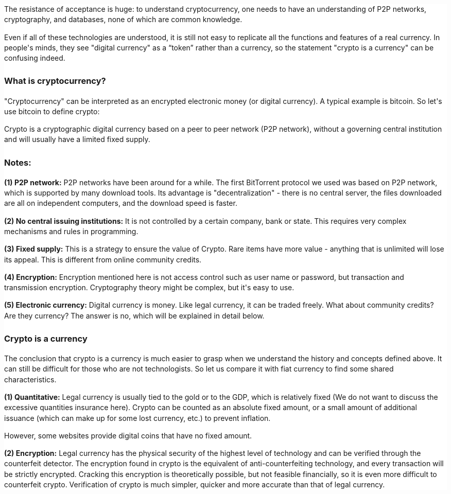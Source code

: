 The resistance of acceptance is huge: to understand cryptocurrency, one needs to have an understanding of P2P networks, cryptography, and databases, none of which are common knowledge.

Even if all of these technologies are understood, it is still not easy to replicate all the functions and features of a real currency.  In people's minds, they see "digital currency" as a “token” rather than a currency, so the statement "crypto is a currency" can be confusing indeed.

### What is cryptocurrency?

"Cryptocurrency" can be interpreted as an encrypted electronic money (or digital currency). A typical example is bitcoin. So let's use bitcoin to define crypto:

Crypto is a cryptographic digital currency based on a peer to peer network (P2P network), without a governing central institution and will usually have a limited fixed supply.

### Notes:

**(1) P2P network:** P2P networks have been around for a while. The first BitTorrent protocol we used was based on P2P network, which is supported by many download tools. Its advantage is "decentralization" - there is no central server, the files downloaded are all on independent computers, and the download speed is faster.

**(2) No central issuing institutions:** It is not controlled by a certain company, bank or state. This requires very complex mechanisms and rules in programming.

**(3) Fixed supply:** This is a strategy to ensure the value of Crypto. Rare items have more value - anything that is unlimited will lose its appeal. This is different from online community credits.

**(4) Encryption:** Encryption mentioned here is not access control such as user name or password, but transaction and transmission encryption. Cryptography theory might be complex, but it's easy to use.

**(5) Electronic currency:** Digital currency is money. Like legal currency, it can be traded freely. What about community credits? Are they currency? The answer is no, which will be explained in detail below.

### Crypto is a currency

The conclusion that crypto is a currency is much easier to grasp when we understand the history and concepts defined above. It can still be difficult for those who are not technologists. So let us compare it with fiat currency to find some shared characteristics.

**(1) Quantitative:** Legal currency is usually tied to the gold or to the GDP, which is relatively fixed (We do not want to discuss the excessive quantities insurance here). Crypto can be counted as an absolute fixed amount, or a small amount of additional issuance (which can make up for some lost currency, etc.) to prevent inflation.

However, some websites provide digital coins that have no fixed amount.

**(2) Encryption:** Legal currency has the physical security of the highest level of technology and can be verified through the counterfeit detector. The encryption found in crypto is the equivalent of anti-counterfeiting technology, and every transaction will be strictly encrypted. Cracking this encryption is theoretically possible, but not feasible financially, so it is even more difficult to counterfeit crypto. Verification of crypto is much simpler, quicker and more accurate than that of legal currency.
